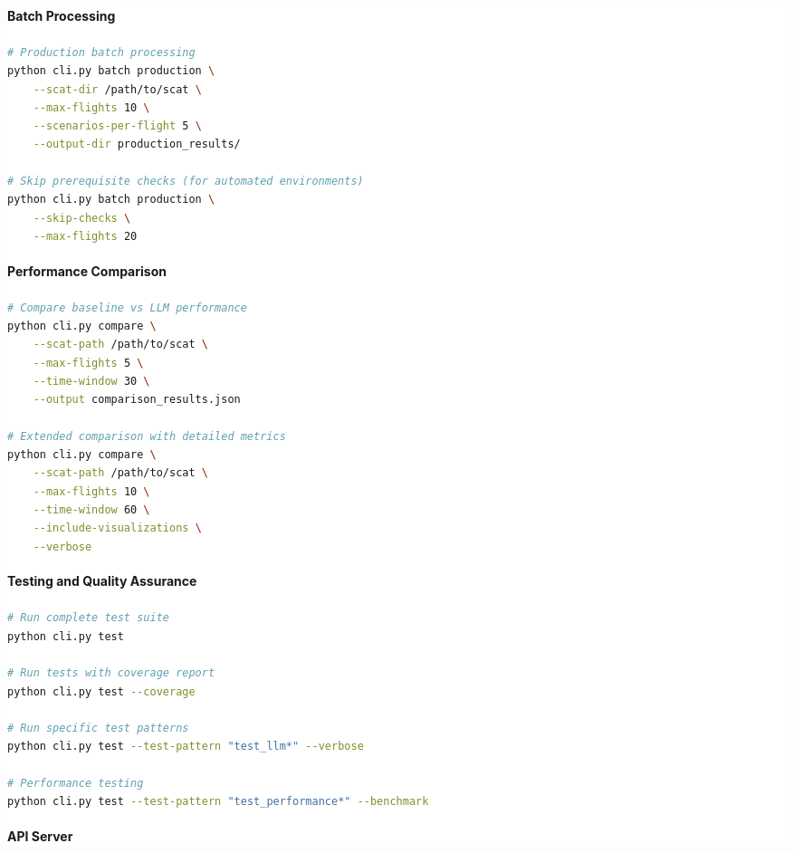 ```bash
```

#### Batch Processing

```bash
# Production batch processing
python cli.py batch production \
    --scat-dir /path/to/scat \
    --max-flights 10 \
    --scenarios-per-flight 5 \
    --output-dir production_results/

# Skip prerequisite checks (for automated environments)
python cli.py batch production \
    --skip-checks \
    --max-flights 20
```

#### Performance Comparison

```bash
# Compare baseline vs LLM performance
python cli.py compare \
    --scat-path /path/to/scat \
    --max-flights 5 \
    --time-window 30 \
    --output comparison_results.json

# Extended comparison with detailed metrics
python cli.py compare \
    --scat-path /path/to/scat \
    --max-flights 10 \
    --time-window 60 \
    --include-visualizations \
    --verbose
```

#### Testing and Quality Assurance

```bash
# Run complete test suite
python cli.py test

# Run tests with coverage report
python cli.py test --coverage

# Run specific test patterns
python cli.py test --test-pattern "test_llm*" --verbose

# Performance testing
python cli.py test --test-pattern "test_performance*" --benchmark
```

#### API Server
